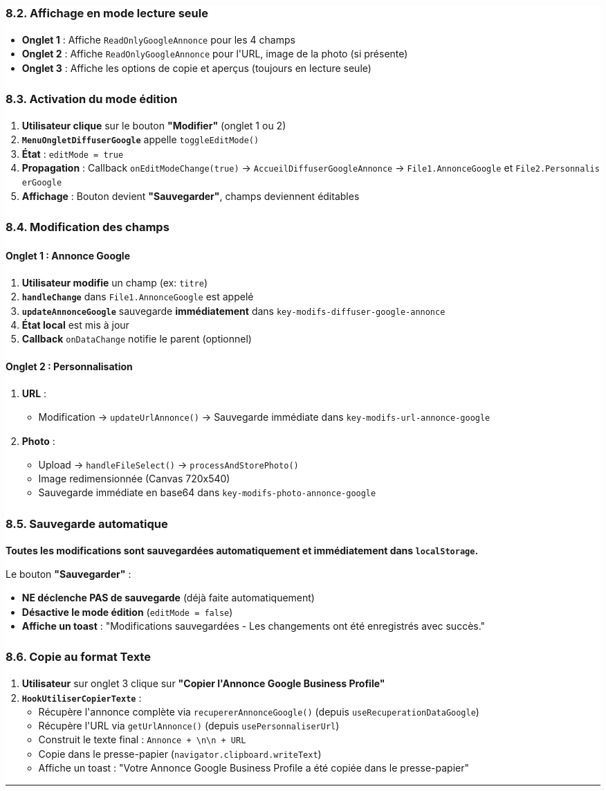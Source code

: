 ### 8.2. Affichage en mode lecture seule

- **Onglet 1** : Affiche `ReadOnlyGoogleAnnonce` pour les 4 champs
- **Onglet 2** : Affiche `ReadOnlyGoogleAnnonce` pour l'URL, image de la photo (si présente)
- **Onglet 3** : Affiche les options de copie et aperçus (toujours en lecture seule)

### 8.3. Activation du mode édition

1. **Utilisateur clique** sur le bouton **"Modifier"** (onglet 1 ou 2)
2. **`MenuOngletDiffuserGoogle`** appelle `toggleEditMode()`
3. **État** : `editMode = true`
4. **Propagation** : Callback `onEditModeChange(true)` → `AccueilDiffuserGoogleAnnonce` → `File1.AnnonceGoogle` et `File2.PersonnaliserGoogle`
5. **Affichage** : Bouton devient **"Sauvegarder"**, champs deviennent éditables

### 8.4. Modification des champs

#### Onglet 1 : Annonce Google

1. **Utilisateur modifie** un champ (ex: `titre`)
2. **`handleChange`** dans `File1.AnnonceGoogle` est appelé
3. **`updateAnnonceGoogle`** sauvegarde **immédiatement** dans `key-modifs-diffuser-google-annonce`
4. **État local** est mis à jour
5. **Callback** `onDataChange` notifie le parent (optionnel)

#### Onglet 2 : Personnalisation

1. **URL** :
   - Modification → `updateUrlAnnonce()` → Sauvegarde immédiate dans `key-modifs-url-annonce-google`

2. **Photo** :
   - Upload → `handleFileSelect()` → `processAndStorePhoto()`
   - Image redimensionnée (Canvas 720x540)
   - Sauvegarde immédiate en base64 dans `key-modifs-photo-annonce-google`

### 8.5. Sauvegarde automatique

**Toutes les modifications sont sauvegardées automatiquement et immédiatement dans `localStorage`.**

Le bouton **"Sauvegarder"** :
- **NE déclenche PAS de sauvegarde** (déjà faite automatiquement)
- **Désactive le mode édition** (`editMode = false`)
- **Affiche un toast** : "Modifications sauvegardées - Les changements ont été enregistrés avec succès."

### 8.6. Copie au format Texte

1. **Utilisateur** sur onglet 3 clique sur **"Copier l'Annonce Google Business Profile"**
2. **`HookUtiliserCopierTexte`** :
   - Récupère l'annonce complète via `recupererAnnonceGoogle()` (depuis `useRecuperationDataGoogle`)
   - Récupère l'URL via `getUrlAnnonce()` (depuis `usePersonnaliserUrl`)
   - Construit le texte final : `Annonce + \n\n + URL`
   - Copie dans le presse-papier (`navigator.clipboard.writeText`)
   - Affiche un toast : "Votre Annonce Google Business Profile a été copiée dans le presse-papier"

---